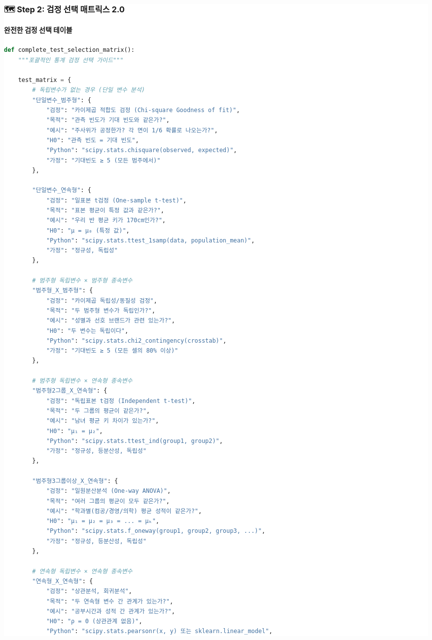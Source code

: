 ### 🗺️ **Step 2: 검정 선택 매트릭스 2.0**

#### **완전한 검정 선택 테이블**
```python
def complete_test_selection_matrix():
    """포괄적인 통계 검정 선택 가이드"""
    
    test_matrix = {
        # 독립변수가 없는 경우 (단일 변수 분석)
        "단일변수_범주형": {
            "검정": "카이제곱 적합도 검정 (Chi-square Goodness of fit)",
            "목적": "관측 빈도가 기대 빈도와 같은가?",
            "예시": "주사위가 공정한가? 각 면이 1/6 확률로 나오는가?",
            "H0": "관측 빈도 = 기대 빈도",
            "Python": "scipy.stats.chisquare(observed, expected)",
            "가정": "기대빈도 ≥ 5 (모든 범주에서)"
        },
        
        "단일변수_연속형": {
            "검정": "일표본 t검정 (One-sample t-test)",
            "목적": "표본 평균이 특정 값과 같은가?",
            "예시": "우리 반 평균 키가 170cm인가?",
            "H0": "μ = μ₀ (특정 값)",
            "Python": "scipy.stats.ttest_1samp(data, population_mean)",
            "가정": "정규성, 독립성"
        },
        
        # 범주형 독립변수 × 범주형 종속변수
        "범주형_X_범주형": {
            "검정": "카이제곱 독립성/동질성 검정",
            "목적": "두 범주형 변수가 독립인가?",
            "예시": "성별과 선호 브랜드가 관련 있는가?",
            "H0": "두 변수는 독립이다",
            "Python": "scipy.stats.chi2_contingency(crosstab)",
            "가정": "기대빈도 ≥ 5 (모든 셀의 80% 이상)"
        },
        
        # 범주형 독립변수 × 연속형 종속변수  
        "범주형2그룹_X_연속형": {
            "검정": "독립표본 t검정 (Independent t-test)",
            "목적": "두 그룹의 평균이 같은가?",
            "예시": "남녀 평균 키 차이가 있는가?",
            "H0": "μ₁ = μ₂",
            "Python": "scipy.stats.ttest_ind(group1, group2)",
            "가정": "정규성, 등분산성, 독립성"
        },
        
        "범주형3그룹이상_X_연속형": {
            "검정": "일원분산분석 (One-way ANOVA)",
            "목적": "여러 그룹의 평균이 모두 같은가?",
            "예시": "학과별(컴공/경영/의학) 평균 성적이 같은가?",
            "H0": "μ₁ = μ₂ = μ₃ = ... = μₖ",
            "Python": "scipy.stats.f_oneway(group1, group2, group3, ...)",
            "가정": "정규성, 등분산성, 독립성"
        },
        
        # 연속형 독립변수 × 연속형 종속변수
        "연속형_X_연속형": {
            "검정": "상관분석, 회귀분석",
            "목적": "두 연속형 변수 간 관계가 있는가?",
            "예시": "공부시간과 성적 간 관계가 있는가?",
            "H0": "ρ = 0 (상관관계 없음)",
            "Python": "scipy.stats.pearsonr(x, y) 또는 sklearn.linear_model",
```